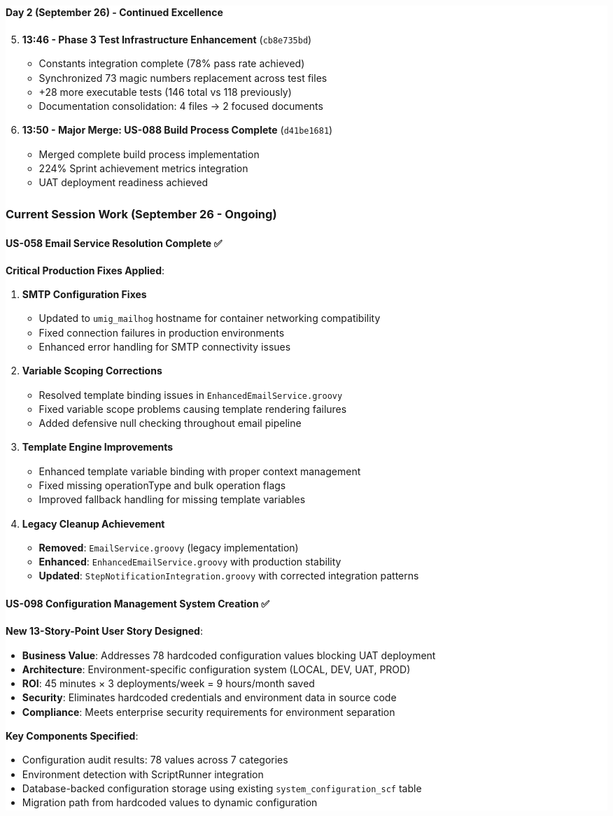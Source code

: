 #### Day 2 (September 26) - Continued Excellence

5. **13:46 - Phase 3 Test Infrastructure Enhancement** (`cb8e735bd`)
   - Constants integration complete (78% pass rate achieved)
   - Synchronized 73 magic numbers replacement across test files
   - +28 more executable tests (146 total vs 118 previously)
   - Documentation consolidation: 4 files → 2 focused documents

6. **13:50 - Major Merge: US-088 Build Process Complete** (`d41be1681`)
   - Merged complete build process implementation
   - 224% Sprint achievement metrics integration
   - UAT deployment readiness achieved

### Current Session Work (September 26 - Ongoing)

#### US-058 Email Service Resolution Complete ✅

**Critical Production Fixes Applied**:

1. **SMTP Configuration Fixes**
   - Updated to `umig_mailhog` hostname for container networking compatibility
   - Fixed connection failures in production environments
   - Enhanced error handling for SMTP connectivity issues

2. **Variable Scoping Corrections**
   - Resolved template binding issues in `EnhancedEmailService.groovy`
   - Fixed variable scope problems causing template rendering failures
   - Added defensive null checking throughout email pipeline

3. **Template Engine Improvements**
   - Enhanced template variable binding with proper context management
   - Fixed missing operationType and bulk operation flags
   - Improved fallback handling for missing template variables

4. **Legacy Cleanup Achievement**
   - **Removed**: `EmailService.groovy` (legacy implementation)
   - **Enhanced**: `EnhancedEmailService.groovy` with production stability
   - **Updated**: `StepNotificationIntegration.groovy` with corrected integration patterns

#### US-098 Configuration Management System Creation ✅

**New 13-Story-Point User Story Designed**:

- **Business Value**: Addresses 78 hardcoded configuration values blocking UAT deployment
- **Architecture**: Environment-specific configuration system (LOCAL, DEV, UAT, PROD)
- **ROI**: 45 minutes × 3 deployments/week = 9 hours/month saved
- **Security**: Eliminates hardcoded credentials and environment data in source code
- **Compliance**: Meets enterprise security requirements for environment separation

**Key Components Specified**:

- Configuration audit results: 78 values across 7 categories
- Environment detection with ScriptRunner integration
- Database-backed configuration storage using existing `system_configuration_scf` table
- Migration path from hardcoded values to dynamic configuration
